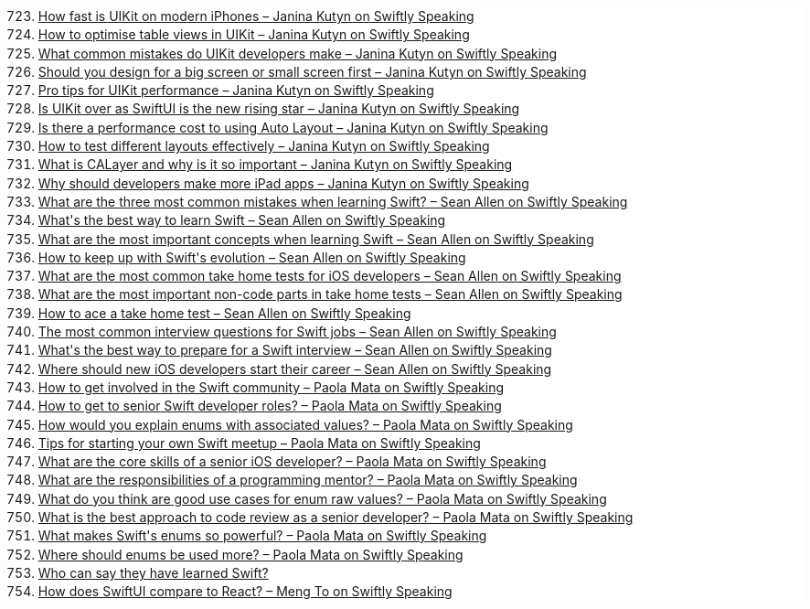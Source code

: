 723. [How fast is UIKit on modern iPhones – Janina Kutyn on Swiftly Speaking](https://www.youtube.com/watch?v=pU8O93zUHmU)
724. [How to optimise table views in UIKit – Janina Kutyn on Swiftly Speaking](https://www.youtube.com/watch?v=sPhWIs8g-24)
725. [What common mistakes do UIKit developers make – Janina Kutyn on Swiftly Speaking](https://www.youtube.com/watch?v=VKwGwSkKFAA)
726. [Should you design for a big screen or small screen first – Janina Kutyn on Swiftly Speaking](https://www.youtube.com/watch?v=fPKcNB1rQkw)
727. [Pro tips for UIKit performance – Janina Kutyn on Swiftly Speaking](https://www.youtube.com/watch?v=nGNFF-ixVZI)
728. [Is UIKit over as SwiftUI is the new rising star – Janina Kutyn on Swiftly Speaking](https://www.youtube.com/watch?v=BQz3tdv39eg)
729. [Is there a performance cost to using Auto Layout – Janina Kutyn on Swiftly Speaking](https://www.youtube.com/watch?v=dNq15nAgCYI)
730. [How to test different layouts effectively – Janina Kutyn on Swiftly Speaking](https://www.youtube.com/watch?v=V_MPLZWTMcw)
731. [What is CALayer and why is it so important – Janina Kutyn on Swiftly Speaking](https://www.youtube.com/watch?v=ly_3XvS7pms)
732. [Why should developers make more iPad apps – Janina Kutyn on Swiftly Speaking](https://www.youtube.com/watch?v=sq5kqMWA51k)
733. [What are the three most common mistakes when learning Swift? – Sean Allen on Swiftly Speaking](https://www.youtube.com/watch?v=f29orEPCcbQ)
734. [What's the best way to learn Swift – Sean Allen on Swiftly Speaking](https://www.youtube.com/watch?v=eltFhmPQSFQ)
735. [What are the most important concepts when learning Swift – Sean Allen on Swiftly Speaking](https://www.youtube.com/watch?v=IAeT-SDn-SA)
736. [How to keep up with Swift's evolution – Sean Allen on Swiftly Speaking](https://www.youtube.com/watch?v=AcgT8v0yopw)
737. [What are the most common take home tests for iOS developers – Sean Allen on Swiftly Speaking](https://www.youtube.com/watch?v=kdgTg2MKJR0)
738. [What are the most important non-code parts in take home tests – Sean Allen on Swiftly Speaking](https://www.youtube.com/watch?v=hXSD833wOOc)
739. [How to ace a take home test – Sean Allen on Swiftly Speaking](https://www.youtube.com/watch?v=T3Yeqirbkb4)
740. [The most common interview questions for Swift jobs – Sean Allen on Swiftly Speaking](https://www.youtube.com/watch?v=cOWMtprqpgM)
741. [What's the best way to prepare for a Swift interview – Sean Allen on Swiftly Speaking](https://www.youtube.com/watch?v=ys9M_iNqD6s)
742. [Where should new iOS developers start their career – Sean Allen on Swiftly Speaking](https://www.youtube.com/watch?v=1FCw2ZXQ2bA)
743. [How to get involved in the Swift community – Paola Mata on Swiftly Speaking](https://www.youtube.com/watch?v=w9Qx1MAe-AM)
744. [How to get to senior Swift developer roles? – Paola Mata on Swiftly Speaking](https://www.youtube.com/watch?v=Pdlwod4awms)
745. [How would you explain enums with associated values? – Paola Mata on Swiftly Speaking](https://www.youtube.com/watch?v=kB4N1X3eBiQ)
746. [Tips for starting your own Swift meetup – Paola Mata on Swiftly Speaking](https://www.youtube.com/watch?v=CSbEP9qKbGg)
747. [What are the core skills of a senior iOS developer? – Paola Mata on Swiftly Speaking](https://www.youtube.com/watch?v=FJ3OCz5L4hE)
748. [What are the responsibilities of a programming mentor? – Paola Mata on Swiftly Speaking](https://www.youtube.com/watch?v=BWA3g9OAIio)
749. [What do you think are good use cases for enum raw values? – Paola Mata on Swiftly Speaking](https://www.youtube.com/watch?v=zIWyDXLlf94)
750. [What is the best approach to code review as a senior developer? – Paola Mata on Swiftly Speaking](https://www.youtube.com/watch?v=o7t_xB64H_8)
751. [What makes Swift's enums so powerful? – Paola Mata on Swiftly Speaking](https://www.youtube.com/watch?v=24-yY1KP3lQ)
752. [Where should enums be used more? – Paola Mata on Swiftly Speaking](https://www.youtube.com/watch?v=qKe_pnpajGA)
753. [Who can say they have learned Swift?](https://www.youtube.com/watch?v=ULDV2B6I4Dc)
754. [How does SwiftUI compare to React? – Meng To on Swiftly Speaking](https://www.youtube.com/watch?v=0h2fQOl3bns)
